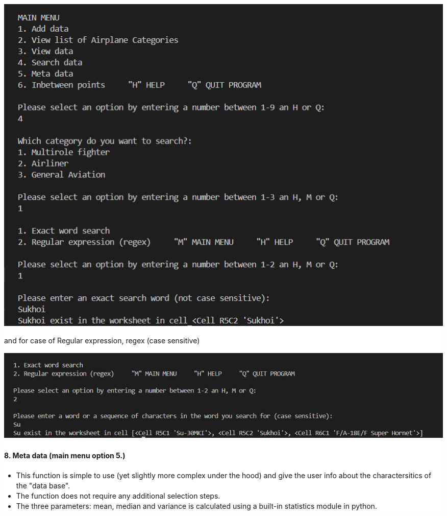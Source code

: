 ![Search data Exact word search (opt 1.)](assets/images/cli_4_search_data_opt_1.png)

and for case of Regular expression, regex (case sensitive)

![Regular expression, regex (opt 2.)](assets/images/cli_4_search_data_opt_2_short.png)


#### 8. Meta data (main menu option 5.)
- This function is simple to use (yet slightly more complex under the hood) and give the user info about the charactersitics of the "data base".
- The function does not require any additional selection steps.
- The three parameters: mean, median and variance is calculated using a built-in statistics module in python.
